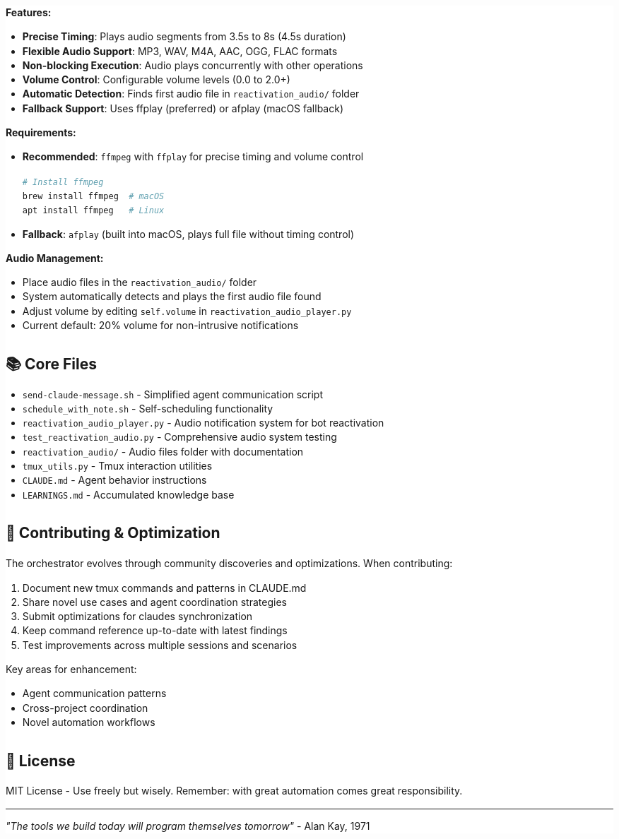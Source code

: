 **Features:**
- **Precise Timing**: Plays audio segments from 3.5s to 8s (4.5s duration)
- **Flexible Audio Support**: MP3, WAV, M4A, AAC, OGG, FLAC formats
- **Non-blocking Execution**: Audio plays concurrently with other operations
- **Volume Control**: Configurable volume levels (0.0 to 2.0+)
- **Automatic Detection**: Finds first audio file in `reactivation_audio/` folder
- **Fallback Support**: Uses ffplay (preferred) or afplay (macOS fallback)

**Requirements:**
- **Recommended**: `ffmpeg` with `ffplay` for precise timing and volume control
  ```bash
  # Install ffmpeg
  brew install ffmpeg  # macOS
  apt install ffmpeg   # Linux
  ```
- **Fallback**: `afplay` (built into macOS, plays full file without timing control)

**Audio Management:**
- Place audio files in the `reactivation_audio/` folder
- System automatically detects and plays the first audio file found
- Adjust volume by editing `self.volume` in `reactivation_audio_player.py`
- Current default: 20% volume for non-intrusive notifications

## 📚 Core Files

- `send-claude-message.sh` - Simplified agent communication script
- `schedule_with_note.sh` - Self-scheduling functionality
- `reactivation_audio_player.py` - Audio notification system for bot reactivation
- `test_reactivation_audio.py` - Comprehensive audio system testing
- `reactivation_audio/` - Audio files folder with documentation
- `tmux_utils.py` - Tmux interaction utilities
- `CLAUDE.md` - Agent behavior instructions
- `LEARNINGS.md` - Accumulated knowledge base

## 🤝 Contributing & Optimization

The orchestrator evolves through community discoveries and optimizations. When contributing:

1. Document new tmux commands and patterns in CLAUDE.md
2. Share novel use cases and agent coordination strategies
3. Submit optimizations for claudes synchronization
4. Keep command reference up-to-date with latest findings
5. Test improvements across multiple sessions and scenarios

Key areas for enhancement:
- Agent communication patterns
- Cross-project coordination
- Novel automation workflows

## 📄 License

MIT License - Use freely but wisely. Remember: with great automation comes great responsibility.

---

*"The tools we build today will program themselves tomorrow"* - Alan Kay, 1971